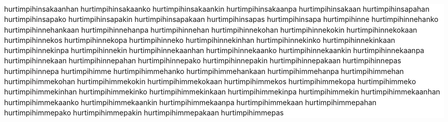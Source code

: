 hurtimpihinsakaanhan
hurtimpihinsakaanko
hurtimpihinsakaankin
hurtimpihinsakaanpa
hurtimpihinsakaan
hurtimpihinsapahan
hurtimpihinsapako
hurtimpihinsapakin
hurtimpihinsapakaan
hurtimpihinsapas
hurtimpihinsapa
hurtimpihinne
hurtimpihinnehanko
hurtimpihinnehankaan
hurtimpihinnehanpa
hurtimpihinnehan
hurtimpihinnekohan
hurtimpihinnekokin
hurtimpihinnekokaan
hurtimpihinnekos
hurtimpihinnekopa
hurtimpihinneko
hurtimpihinnekinhan
hurtimpihinnekinko
hurtimpihinnekinkaan
hurtimpihinnekinpa
hurtimpihinnekin
hurtimpihinnekaanhan
hurtimpihinnekaanko
hurtimpihinnekaankin
hurtimpihinnekaanpa
hurtimpihinnekaan
hurtimpihinnepahan
hurtimpihinnepako
hurtimpihinnepakin
hurtimpihinnepakaan
hurtimpihinnepas
hurtimpihinnepa
hurtimpihimme
hurtimpihimmehanko
hurtimpihimmehankaan
hurtimpihimmehanpa
hurtimpihimmehan
hurtimpihimmekohan
hurtimpihimmekokin
hurtimpihimmekokaan
hurtimpihimmekos
hurtimpihimmekopa
hurtimpihimmeko
hurtimpihimmekinhan
hurtimpihimmekinko
hurtimpihimmekinkaan
hurtimpihimmekinpa
hurtimpihimmekin
hurtimpihimmekaanhan
hurtimpihimmekaanko
hurtimpihimmekaankin
hurtimpihimmekaanpa
hurtimpihimmekaan
hurtimpihimmepahan
hurtimpihimmepako
hurtimpihimmepakin
hurtimpihimmepakaan
hurtimpihimmepas